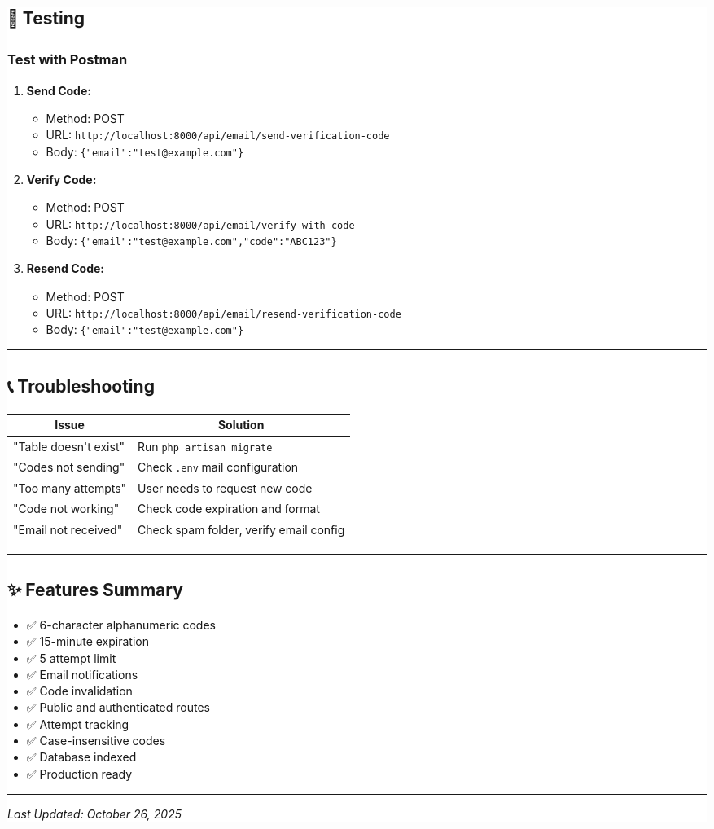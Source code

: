 
## 🧪 Testing

### Test with Postman

1. **Send Code:**
   - Method: POST
   - URL: `http://localhost:8000/api/email/send-verification-code`
   - Body: `{"email":"test@example.com"}`

2. **Verify Code:**
   - Method: POST
   - URL: `http://localhost:8000/api/email/verify-with-code`
   - Body: `{"email":"test@example.com","code":"ABC123"}`

3. **Resend Code:**
   - Method: POST
   - URL: `http://localhost:8000/api/email/resend-verification-code`
   - Body: `{"email":"test@example.com"}`

---

## 📞 Troubleshooting

| Issue | Solution |
|-------|----------|
| "Table doesn't exist" | Run `php artisan migrate` |
| "Codes not sending" | Check `.env` mail configuration |
| "Too many attempts" | User needs to request new code |
| "Code not working" | Check code expiration and format |
| "Email not received" | Check spam folder, verify email config |

---

## ✨ Features Summary

- ✅ 6-character alphanumeric codes
- ✅ 15-minute expiration
- ✅ 5 attempt limit
- ✅ Email notifications
- ✅ Code invalidation
- ✅ Public and authenticated routes
- ✅ Attempt tracking
- ✅ Case-insensitive codes
- ✅ Database indexed
- ✅ Production ready

---

*Last Updated: October 26, 2025*

